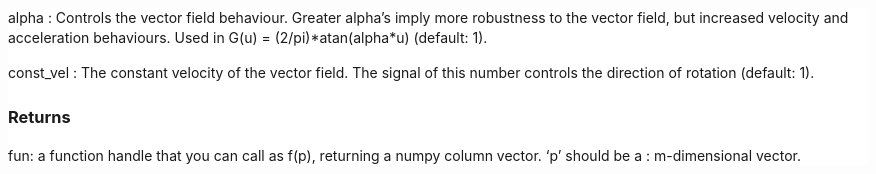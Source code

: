 alpha
: Controls the vector field behaviour. Greater alpha’s imply more 
  robustness to the vector field, but increased velocity and acceleration
  behaviours. Used in G(u) = (2/pi)\*atan(alpha\*u)
  (default: 1).

const_vel
: The constant velocity of the vector field. The signal of this number 
  controls the direction of rotation 
  (default: 1).

### Returns

fun: a function handle that you can call as f(p), returning a numpy column vector. ‘p’ should be a
: m-dimensional vector.
